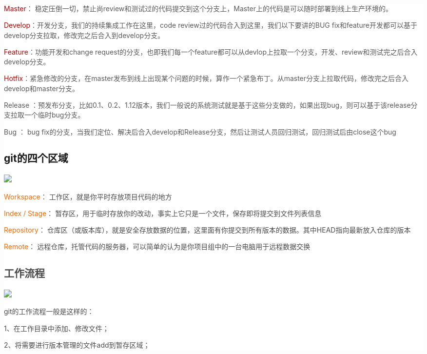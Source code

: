 <font style="color:#c00000;">Master</font><font style="color:#595959;">： 稳定压倒一切，禁止尚review和测试过的代码提交到这个分支上，Master上的代码是可以随时部署到线上生产环境的。</font>

<font style="color:#c00000;">Develop</font><font style="color:#595959;">：开发分支，我们的持续集成工作在这里，</font><font style="color:#595959;">code review</font><font style="color:#595959;">过的代码合入到这里，我们以下要讲的</font><font style="color:#595959;">BUG fix</font><font style="color:#595959;">和</font><font style="color:#595959;">feature</font><font style="color:#595959;">开发都可以基于</font><font style="color:#595959;">develop</font><font style="color:#595959;">分支拉取，修改完之后合入到</font><font style="color:#595959;">develop</font><font style="color:#595959;">分支。</font>

<font style="color:#c00000;">Feature</font><font style="color:#595959;">：功能开发和</font><font style="color:#595959;">change request</font><font style="color:#595959;">的分支，也即我们每一个</font><font style="color:#595959;">feature</font><font style="color:#595959;">都可以从</font><font style="color:#595959;">devlop</font><font style="color:#595959;">上拉取一个分支，开发、</font><font style="color:#595959;">review</font><font style="color:#595959;">和测试完之后合入</font><font style="color:#595959;">develop</font><font style="color:#595959;">分支。</font>

<font style="color:#c00000;">Hotfix</font><font style="color:#595959;">：紧急修改的分支，在master发布到线上出现某个问题的时候，算作一个紧急布丁。从master分支上拉取代码，修改完之后合入develop和master分支。</font>

<font style="color:#595959;">Release </font><font style="color:#595959;">：预发布分支，比如</font><font style="color:#595959;">0.1</font><font style="color:#595959;">、</font><font style="color:#595959;">0.2</font><font style="color:#595959;">、</font><font style="color:#595959;">1.12</font><font style="color:#595959;">版本，我们一般说的系统测试就是基于这些分支做的，如果出现</font><font style="color:#595959;">bug</font><font style="color:#595959;">，则可以基于该</font><font style="color:#595959;">release</font><font style="color:#595959;">分支拉取一个临时</font><font style="color:#595959;">bug</font><font style="color:#595959;">分支。</font>

<font style="color:#595959;">Bug ： bug fix的分支，当我们定位、解决后合入develop和Release分支，然后让测试人员回归测试，回归测试后由close这个bug</font>

## git的四个区域
![](https://cdn.nlark.com/yuque/0/2024/png/756577/1725241861798-25fd01e6-10c4-472c-9c58-f33b026bc74c.png)

<font style="color:#ff6600;">Workspace</font><font style="color:#4b4b4b;">： 工作区，就是你平时存放项目代码的地方</font>

<font style="color:#ff6600;">Index / Stage</font><font style="color:#4b4b4b;">： 暂存区，用于临时存放你的改动，事实上它只是一个文件，保存即将提交到文件列表信息</font>

<font style="color:#ff6600;">Repository</font><font style="color:#4b4b4b;">： 仓库区（或版本库），就是安全存放数据的位置，这里面有你提交到所有版本的数据。其中</font><font style="color:#4b4b4b;">HEAD</font><font style="color:#4b4b4b;">指向最新放入仓库的版本</font>

<font style="color:#ff6600;">Remote</font><font style="color:#4b4b4b;">： 远程仓库，托管代码的服务器，可以简单的认为是你项目组中的一台电脑用于远程数据交换</font>

## <font style="color:#4b4b4b;">工作流程</font>
![](https://cdn.nlark.com/yuque/0/2024/png/756577/1725248622821-09e9e512-aec2-4c53-9512-3cab8b11dbfc.png)

<font style="color:#4b4b4b;">git的工作流程一般是这样的：</font>

<font style="color:#4b4b4b;">1</font><font style="color:#4b4b4b;">、在工作目录中添加、修改文件；</font>

<font style="color:#4b4b4b;">2</font><font style="color:#4b4b4b;">、将需要进行版本管理的文件</font><font style="color:#4b4b4b;">add</font><font style="color:#4b4b4b;">到暂存区域；</font>
